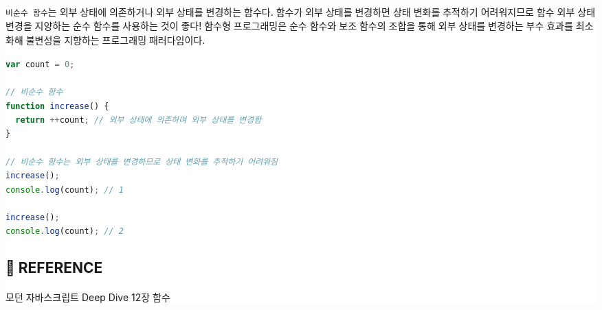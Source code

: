 `비순수 함수`는 외부 상태에 의존하거나 외부 상태를 변경하는 함수다. 함수가 외부 상태를 변경하면 상태 변화를 추적하기 어려워지므로 함수 외부 상태 변경을 지양하는 순수 함수를 사용하는 것이 좋다! 함수형 프로그래밍은 순수 함수와 보조 함수의 조합을 통해 외부 상태를 변경하는 부수 효과를 최소화해 불변성을 지향하는 프로그래밍 패러다임이다. 

```js
var count = 0;

// 비순수 함수 
function increase() {
  return ++count; // 외부 상태에 의존하며 외부 상태를 변경함
}

// 비순수 함수는 외부 상태를 변경하므로 상태 변화를 추적하기 어려워짐
increase();
console.log(count); // 1

increase();
console.log(count); // 2
```

## 👀 REFERENCE

모던 자바스크립트 Deep Dive 12장 함수
